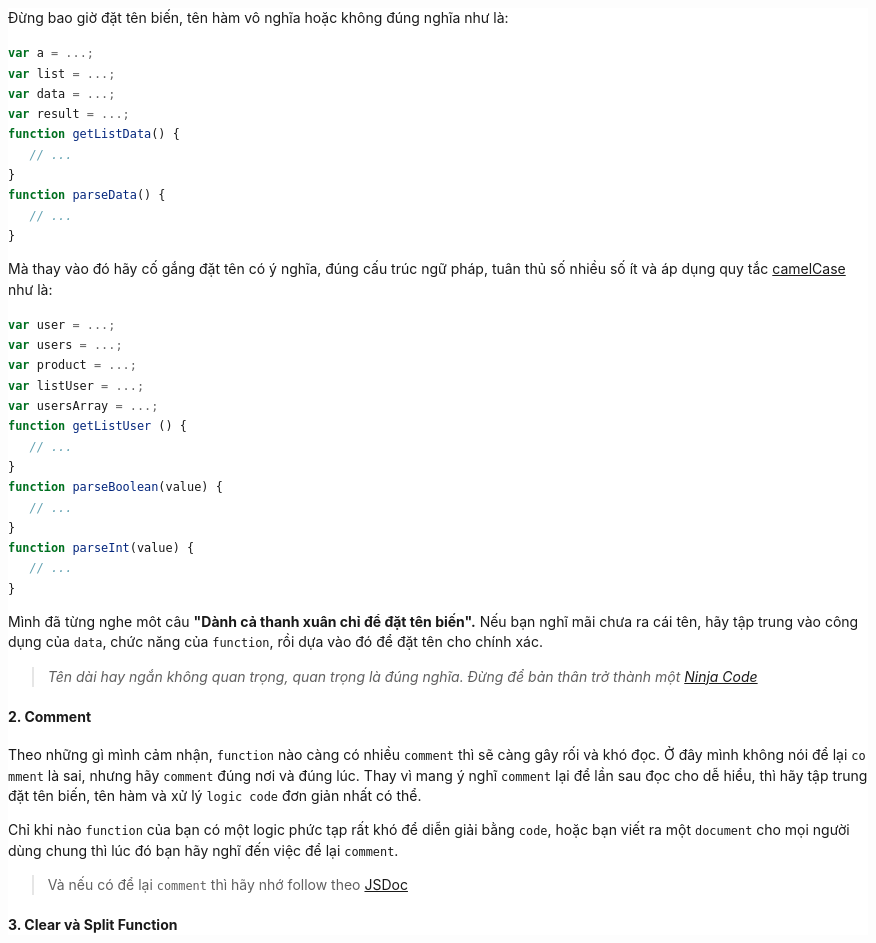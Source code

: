 Đừng bao giờ đặt tên biến, tên hàm vô nghĩa hoặc không đúng nghĩa như là:

```javascript
var a = ...;
var list = ...;
var data = ...;
var result = ...;
function getListData() {
   // ...
}
function parseData() {
   // ...
}
```

Mà thay vào đó hãy cố gắng đặt tên có ý nghĩa, đúng cấu trúc ngữ pháp, tuân thủ số nhiều số ít và áp dụng quy tắc [camelCase](https://en.wikipedia.org/wiki/Camel_case) như là:

```javascript
var user = ...;
var users = ...;
var product = ...;
var listUser = ...;
var usersArray = ...;
function getListUser () {
   // ...
}
function parseBoolean(value) {
   // ...
}
function parseInt(value) {
   // ...
}
```

Mình đã từng nghe môt câu **"Dành cả thanh xuân chỉ để đặt tên biến".** Nếu bạn nghĩ mãi chưa ra cái tên, hãy tập trung vào công dụng của `data`, chức năng của `function`, rồi dựa vào đó để đặt tên cho chính xác.

> _Tên dài hay ngắn không quan trọng, quan trọng là đúng nghĩa. Đừng để bản thân trở thành một [Ninja Code](https://javascript.info/ninja-code)_

#### **2. Comment**

Theo những gì mình cảm nhận, `function` nào càng có nhiều `comment` thì sẽ càng gây rối và khó đọc. Ở đây mình không nói để lại `comment` là sai, nhưng hãy `comment` đúng nơi và đúng lúc. Thay vì mang ý nghĩ `comment` lại để lần sau đọc cho dễ hiểu, thì hãy tập trung đặt tên biến, tên hàm và xử lý `logic code` đơn giản nhất có thể.

Chỉ khi nào `function` của bạn có một logic phức tạp rất khó để diễn giải bằng `code`, hoặc bạn viết ra một `document` cho mọi người dùng chung thì lúc đó bạn hãy nghĩ đến việc để lại `comment`.

> Và nếu có để lại `comment` thì hãy nhớ follow theo [JSDoc](https://jsdoc.app/about-getting-started.html)

#### **3. Clear và Split Function**
